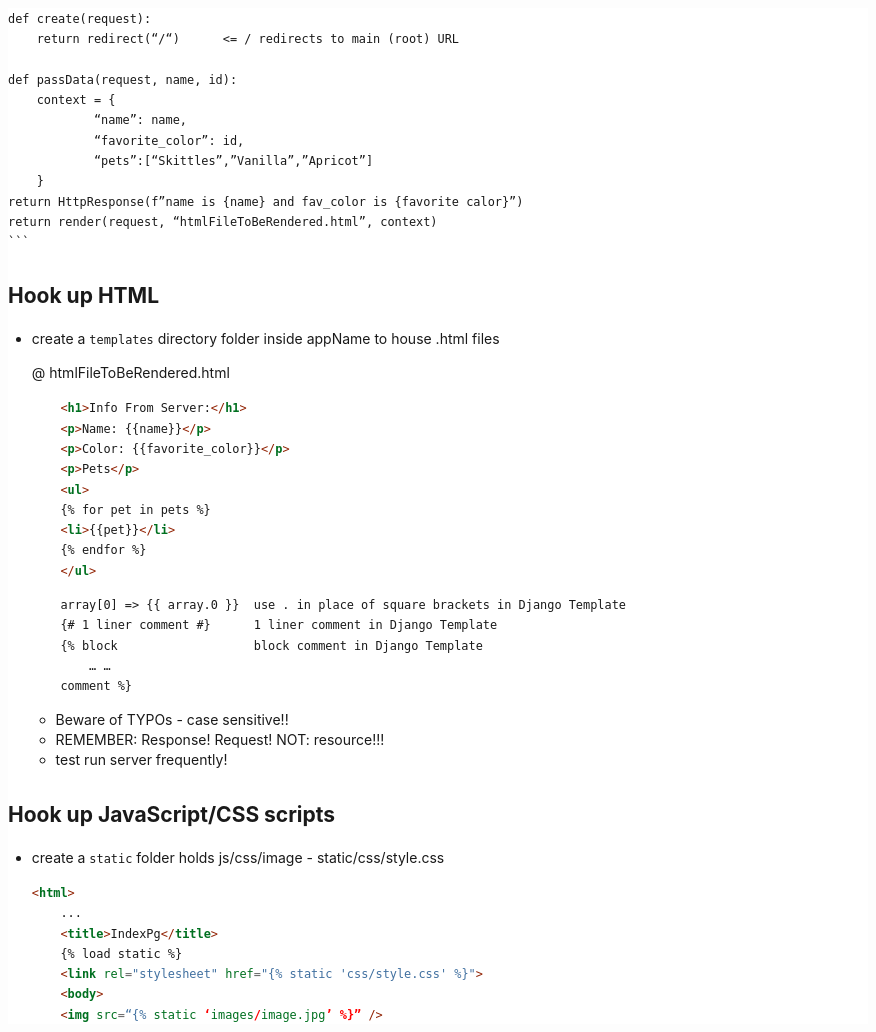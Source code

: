     def create(request):
        return redirect(“/“)      <= / redirects to main (root) URL

    def passData(request, name, id):
        context = {
                “name”: name,
                “favorite_color”: id,
                “pets”:[“Skittles”,”Vanilla”,”Apricot”]
        }
    return HttpResponse(f”name is {name} and fav_color is {favorite calor}”)	
    return render(request, “htmlFileToBeRendered.html”, context)
    ```
		
## Hook up HTML
- create a `templates` directory folder inside appName to house .html files
    
    @ htmlFileToBeRendered.html
    ```html
        <h1>Info From Server:</h1>
        <p>Name: {{name}}</p>
        <p>Color: {{favorite_color}}</p>
        <p>Pets</p>
        <ul>
        {% for pet in pets %}
        <li>{{pet}}</li>
        {% endfor %}
        </ul>
    ```
    ```django
        array[0] => {{ array.0 }}  use . in place of square brackets in Django Template
        {# 1 liner comment #}      1 liner comment in Django Template
        {% block                   block comment in Django Template
            … … 
        comment %}
    ```
    - Beware of TYPOs - case sensitive!!
    - REMEMBER: Response! Request!  NOT: resource!!!
    - test run server frequently!
	
## Hook up JavaScript/CSS scripts

- create a `static` folder holds js/css/image - static/css/style.css
    ```html
    <html>
        ...
        <title>IndexPg</title>
        {% load static %}
        <link rel="stylesheet" href="{% static 'css/style.css' %}">
        <body>
        <img src=“{% static ‘images/image.jpg’ %}” />
    ```
